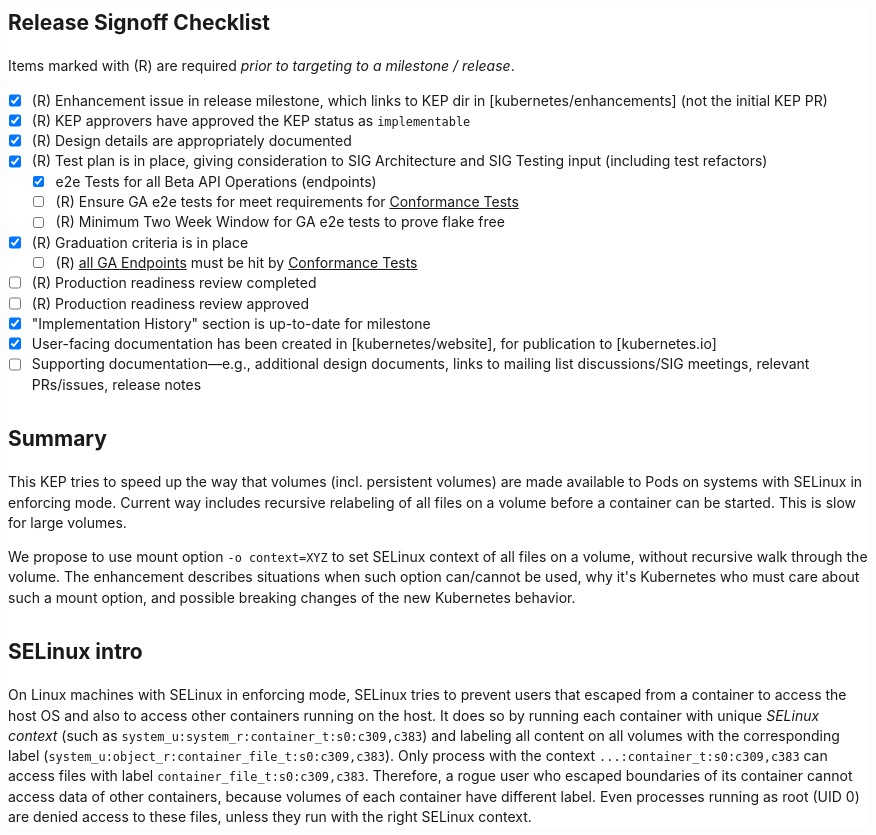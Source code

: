 
## Release Signoff Checklist

Items marked with (R) are required *prior to targeting to a milestone / release*.

- [x] (R) Enhancement issue in release milestone, which links to KEP dir in [kubernetes/enhancements] (not the initial KEP PR)
- [x] (R) KEP approvers have approved the KEP status as `implementable`
- [x] (R) Design details are appropriately documented
- [x] (R) Test plan is in place, giving consideration to SIG Architecture and SIG Testing input (including test refactors)
  - [X] e2e Tests for all Beta API Operations (endpoints)
  - [ ] (R) Ensure GA e2e tests for meet requirements for [Conformance Tests](https://github.com/kubernetes/community/blob/master/contributors/devel/sig-architecture/conformance-tests.md)
  - [ ] (R) Minimum Two Week Window for GA e2e tests to prove flake free
- [x] (R) Graduation criteria is in place
  - [ ] (R) [all GA Endpoints](https://github.com/kubernetes/community/pull/1806) must be hit by [Conformance Tests](https://github.com/kubernetes/community/blob/master/contributors/devel/sig-architecture/conformance-tests.md)
- [ ] (R) Production readiness review completed
- [ ] (R) Production readiness review approved
- [x] "Implementation History" section is up-to-date for milestone
- [x] User-facing documentation has been created in [kubernetes/website], for publication to [kubernetes.io]
- [ ] Supporting documentation—e.g., additional design documents, links to mailing list discussions/SIG meetings, relevant PRs/issues, release notes

## Summary

This KEP tries to speed up the way that volumes (incl. persistent volumes) are made available to Pods on systems with SELinux in enforcing mode.
Current way includes recursive relabeling of all files on a volume before a container can be started. This is slow for large volumes.

We propose to use mount option `-o context=XYZ` to set SELinux context of all files on a volume, without recursive walk through the volume.
The enhancement describes situations when such option can/cannot be used, why it's Kubernetes who must care about such a mount option, and possible breaking changes of the new Kubernetes behavior.

## SELinux intro
On Linux machines with SELinux in enforcing mode, SELinux tries to prevent users that escaped from a container to access the host OS and also to access other containers running on the host.
It does so by running each container with unique *SELinux context* (such as `system_u:system_r:container_t:s0:c309,c383`) and labeling all content on all volumes with the corresponding label (`system_u:object_r:container_file_t:s0:c309,c383`).
Only process with the context `...:container_t:s0:c309,c383` can access files with label `container_file_t:s0:c309,c383`.
Therefore, a rogue user who escaped boundaries of its container cannot access data of other containers, because volumes of each container have different label.
Even processes running as root (UID 0) are denied access to these files, unless they run with the right SELinux context.


[supported limits]: https://git.k8s.io/community//sig-scalability/configs-and-limits/thresholds.md
[existing SLIs/SLOs]: https://git.k8s.io/community/sig-scalability/slos/slos.md#kubernetes-slisslos